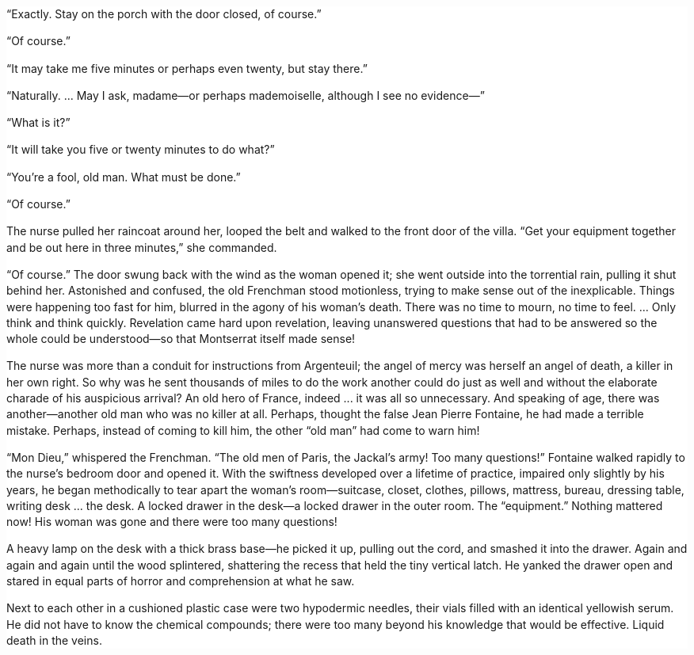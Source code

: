 “Exactly. Stay on the porch with the door closed, of course.”

“Of course.”

“It may take me five minutes or perhaps even twenty, but stay there.”

“Naturally. ... May I ask, madame—or perhaps mademoiselle, although I see no
evidence—”

“What is it?”

“It will take you five or twenty minutes to do what?”

“You’re a fool, old man. What must be done.”

“Of course.”

The nurse pulled her raincoat around her, looped the belt and walked to the
front door of the villa. “Get your equipment together and be out here in three
minutes,” she commanded.

“Of course.” The door swung back with the wind as the woman opened it; she went
outside into the torrential rain, pulling it shut behind her. Astonished and
confused, the old Frenchman stood motionless, trying to make sense out of the
inexplicable. Things were happening too fast for him, blurred in the agony of
his woman’s death. There was no time to mourn, no time to feel. ... Only think
and think quickly. Revelation came hard upon revelation, leaving unanswered
questions that had to be answered so the whole could be understood—so that
Montserrat itself made sense!

The nurse was more than a conduit for instructions from Argenteuil; the angel
of mercy was herself an angel of death, a killer in her own right. So why was
he sent thousands of miles to do the work another could do just as well and
without the elaborate charade of his auspicious arrival? An old hero of France,
indeed ... it was all so unnecessary. And speaking of age, there was
another—another old man who was no killer at all. Perhaps, thought the false
Jean Pierre Fontaine, he had made a terrible mistake. Perhaps, instead of
coming to kill him, the other “old man” had come to warn him!

“Mon Dieu,” whispered the Frenchman. “The old men of Paris, the Jackal’s army!
Too many questions!” Fontaine walked rapidly to the nurse’s bedroom door and
opened it. With the swiftness developed over a lifetime of practice, impaired
only slightly by his years, he began methodically to tear apart the woman’s
room—suitcase, closet, clothes, pillows, mattress, bureau, dressing table,
writing desk ... the desk. A locked drawer in the desk—a locked drawer in the
outer room. The “equipment.” Nothing mattered now! His woman was gone and there
were too many questions!

A heavy lamp on the desk with a thick brass base—he picked it up, pulling out
the cord, and smashed it into the drawer. Again and again and again until the
wood splintered, shattering the recess that held the tiny vertical latch. He
yanked the drawer open and stared in equal parts of horror and comprehension at
what he saw.

Next to each other in a cushioned plastic case were two hypodermic needles,
their vials filled with an identical yellowish serum. He did not have to know
the chemical compounds; there were too many beyond his knowledge that would be
effective. Liquid death in the veins.
